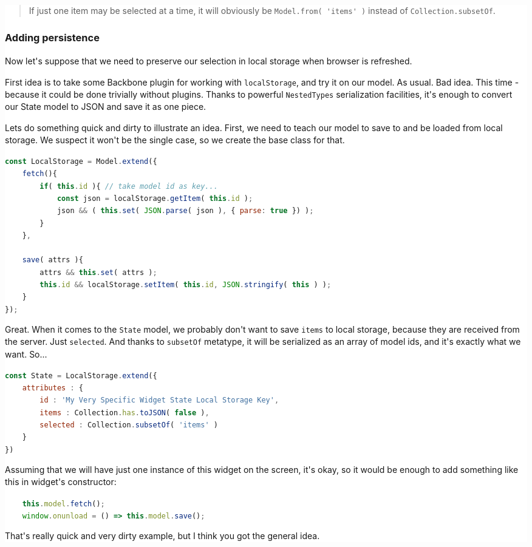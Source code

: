 > If just one item may be selected at a time, it will obviously be `Model.from( 'items' )` instead of `Collection.subsetOf`.

### Adding persistence

Now let's suppose that we need to preserve our selection in local storage when browser is refreshed.

First idea is to take some Backbone plugin for working with `localStorage`, and try it on our model. As usual. Bad idea. This time - because it could be done trivially without plugins. Thanks to powerful `NestedTypes` serialization facilities, it's enough to convert our State model to JSON and save it as one piece.

Lets do something quick and dirty to illustrate an idea. First, we need to teach our model to save to and be loaded from local storage. We suspect it won't be the single case, so we create the base class for that.

```javascript
const LocalStorage = Model.extend({
	fetch(){
		if( this.id ){ // take model id as key...
			const json = localStorage.getItem( this.id );
			json && ( this.set( JSON.parse( json ), { parse: true }) );
		}
	},

	save( attrs ){
		attrs && this.set( attrs );
		this.id && localStorage.setItem( this.id, JSON.stringify( this ) );
	}
});
```

Great. When it comes to the `State` model, we probably don't want to save `items` to local storage, because they are received from the server. Just `selected`. And thanks to `subsetOf` metatype, it will be serialized as an array of model ids, and it's exactly what we want. So...

```javascript
const State = LocalStorage.extend({
    attributes : {
        id : 'My Very Specific Widget State Local Storage Key',
        items : Collection.has.toJSON( false ),
        selected : Collection.subsetOf( 'items' )
    }
})
```

Assuming that we will have just one instance of this widget on the screen, it's okay, so it would be enough to add something like this in widget's constructor:

```javascript
    this.model.fetch();
	window.onunload = () => this.model.save();
```

That's really quick and very dirty example, but I think you got the general idea.
